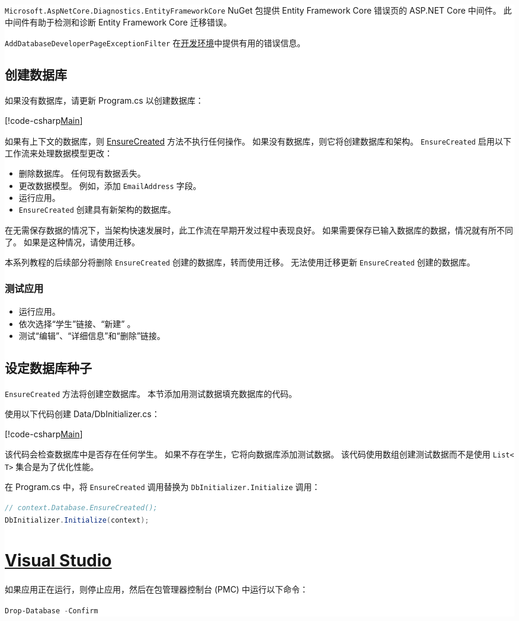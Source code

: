 
`Microsoft.AspNetCore.Diagnostics.EntityFrameworkCore` NuGet 包提供 Entity Framework Core 错误页的 ASP.NET Core 中间件。 此中间件有助于检测和诊断 Entity Framework Core 迁移错误。

`AddDatabaseDeveloperPageExceptionFilter` 在[开发环境](xref:fundamentals/environments)中提供有用的错误信息。

## <a name="create-the-database"></a>创建数据库

如果没有数据库，请更新 Program.cs 以创建数据库：

[!code-csharp[Main](intro/samples/cu30snapshots/1-intro/Program.cs?highlight=1-2,14-18,21-38)]

如果有上下文的数据库，则 [EnsureCreated](/dotnet/api/microsoft.entityframeworkcore.infrastructure.databasefacade.ensurecreated#Microsoft_EntityFrameworkCore_Infrastructure_DatabaseFacade_EnsureCreated) 方法不执行任何操作。 如果没有数据库，则它将创建数据库和架构。 `EnsureCreated` 启用以下工作流来处理数据模型更改：

* 删除数据库。 任何现有数据丢失。
* 更改数据模型。 例如，添加 `EmailAddress` 字段。
* 运行应用。
* `EnsureCreated` 创建具有新架构的数据库。

在无需保存数据的情况下，当架构快速发展时，此工作流在早期开发过程中表现良好。 如果需要保存已输入数据库的数据，情况就有所不同了。 如果是这种情况，请使用迁移。

本系列教程的后续部分将删除 `EnsureCreated` 创建的数据库，转而使用迁移。 无法使用迁移更新 `EnsureCreated` 创建的数据库。

### <a name="test-the-app"></a>测试应用

* 运行应用。
* 依次选择“学生”链接、“新建” 。
* 测试“编辑”、“详细信息”和“删除”链接。

## <a name="seed-the-database"></a>设定数据库种子

`EnsureCreated` 方法将创建空数据库。 本节添加用测试数据填充数据库的代码。

使用以下代码创建 Data/DbInitializer.cs：

  [!code-csharp[Main](intro/samples/cu30snapshots/1-intro/Data/DbInitializer.cs)]

  该代码会检查数据库中是否存在任何学生。 如果不存在学生，它将向数据库添加测试数据。 该代码使用数组创建测试数据而不是使用 `List<T>` 集合是为了优化性能。

在 Program.cs 中，将 `EnsureCreated` 调用替换为 `DbInitializer.Initialize` 调用：

  ```csharp
  // context.Database.EnsureCreated();
  DbInitializer.Initialize(context);
  ```

# <a name="visual-studio"></a>[Visual Studio](#tab/visual-studio)

如果应用正在运行，则停止应用，然后在包管理器控制台 (PMC) 中运行以下命令：

```powershell
Drop-Database -Confirm
```
